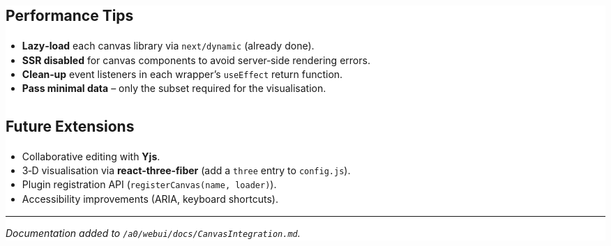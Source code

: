 ## Performance Tips
- **Lazy‑load** each canvas library via `next/dynamic` (already done). 
- **SSR disabled** for canvas components to avoid server‑side rendering errors. 
- **Clean‑up** event listeners in each wrapper’s `useEffect` return function. 
- **Pass minimal data** – only the subset required for the visualisation.

## Future Extensions
- Collaborative editing with **Yjs**.
- 3‑D visualisation via **react‑three‑fiber** (add a `three` entry to `config.js`).
- Plugin registration API (`registerCanvas(name, loader)`).
- Accessibility improvements (ARIA, keyboard shortcuts).

---
*Documentation added to `/a0/webui/docs/CanvasIntegration.md`.*
